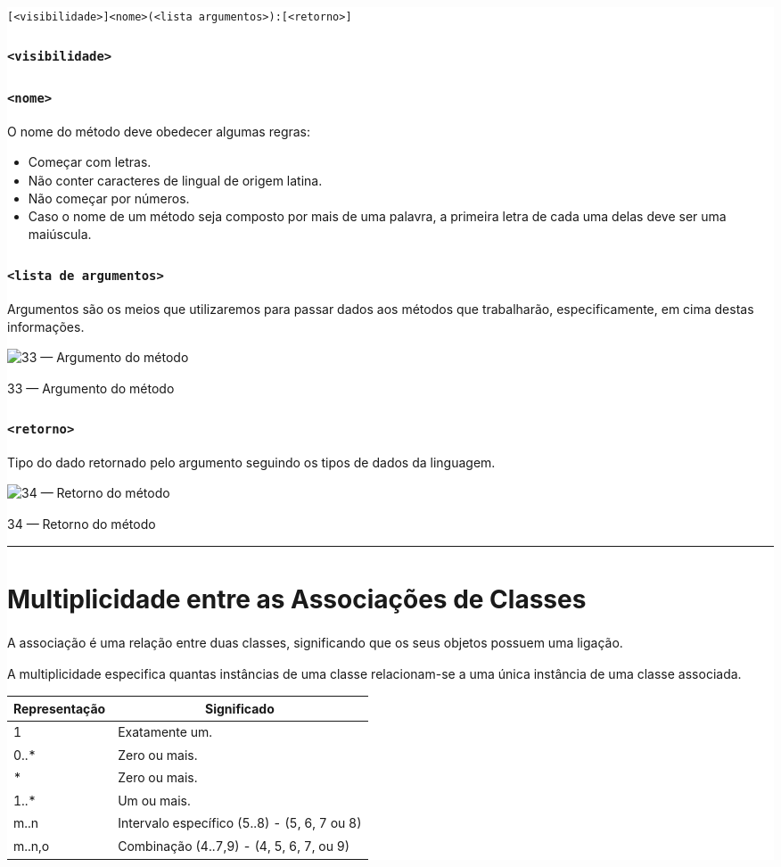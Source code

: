 ```
[<visibilidade>]<nome>(<lista argumentos>):[<retorno>]
```

### `<visibilidade>`

### `<nome>`

O nome do método deve obedecer algumas regras:

- Começar com letras.
- Não conter caracteres de lingual de origem latina.
- Não começar por números.
- Caso o nome de um método seja composto por mais de uma palavra, a primeira letra de cada uma delas deve ser uma maiúscula.

### `<lista de argumentos>`

Argumentos são os meios que utilizaremos para passar dados aos métodos que trabalharão, especificamente, em cima destas informações.

![33 — Argumento do método](33-argumentos.png)

33 — Argumento do método

### `<retorno>`

Tipo do dado retornado pelo argumento seguindo os tipos de dados da linguagem.

![34 — Retorno do método](34-tipo-dado-retorno.png)

34 — Retorno do método

---

# Multiplicidade entre as Associações de Classes

A associação é uma relação entre duas classes, significando que os seus objetos possuem uma ligação. 

A multiplicidade especifica quantas instâncias de uma classe relacionam-se a uma única instância de uma classe associada.

| Representação | Significado |
| --- | --- |
| 1 | Exatamente um. |
| 0..* | Zero ou mais. |
| * | Zero ou mais. |
| 1..* | Um ou mais. |
| m..n | Intervalo específico (5..8) - (5, 6, 7 ou 8)  |
| m..n,o | Combinação (4..7,9) - (4, 5, 6, 7, ou 9) |
